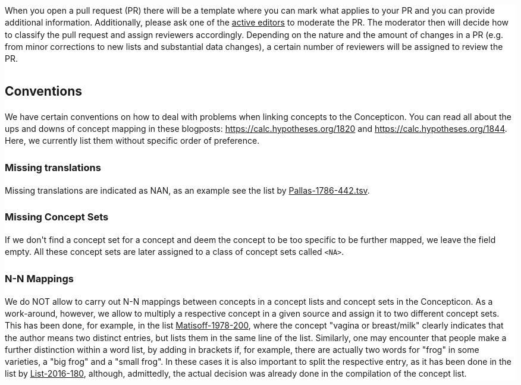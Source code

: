 When you open a pull request (PR) there will be a template where you can mark what applies
to your PR and you can provide additional information. Additionally, please ask one of
the [active editors](CONTRIBUTORS.md) to moderate the PR. The moderator then will decide how to
classify the pull request and assign reviewers accordingly. Depending on the nature and the amount
of changes in a PR (e.g. from minor corrections to new lists and substantial data changes), a
certain number of reviewers will be assigned to review the PR.

## Conventions

We have certain conventions on how to deal with problems when linking concepts to the Concepticon. You can read all about the ups and downs of concept mapping in these blogposts: https://calc.hypotheses.org/1820 and https://calc.hypotheses.org/1844. Here, we currently list them without specific order of preference.

### Missing translations

Missing translations are indicated as NAN, as an example see the list by [Pallas-1786-442.tsv](https://github.com/concepticon/concepticon-data/blob/master/concepticondata/conceptlists/Pallas-1786-442.tsv).

### Missing Concept Sets

If we don't find a concept set for a concept and deem the concept to be too specific to be further mapped, we leave the field empty. All these concept sets are later assigned to a class of concept sets called `<NA>`.

### N-N Mappings

We do NOT allow to carry out N-N mappings between concepts in a concept lists and concept sets in the Concepticon. As a work-around, however, we allow to multiply a respective concept in a given source and assign it to two different concept sets. This has been done, for example, in the list [Matisoff-1978-200](https://github.com/concepticon/concepticon-data/blob/master/concepticondata/conceptlists/Matisoff-1978-200.tsv#L31), where the concept "vagina or breast/milk" clearly indicates that the author means two distinct entries, but lists them in the same line of the list. Similarly, one may encounter that people make a further distinction within a word list, by adding in brackets if, for example, there are actually two words for "frog" in some varieties, a "big frog" and a "small frog". In these cases it is also important to split the respective entry, as it has been done in the list by [List-2016-180](https://github.com/concepticon/concepticon-data/blob/master/concepticondata/conceptlists/List-2016-180.tsv#L8), although, admittedly, the actual decision was already done in the compilation of the concept list. 
